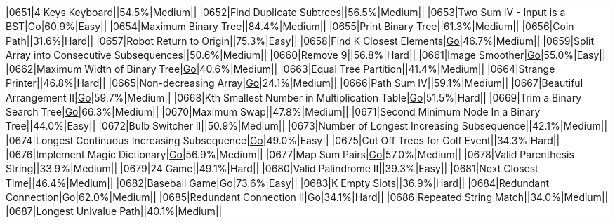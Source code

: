 |0651|4 Keys Keyboard||54.5%|Medium||
|0652|Find Duplicate Subtrees||56.5%|Medium||
|0653|Two Sum IV - Input is a BST|[Go](https://github.com/halfrost/LeetCode-Go/tree/master/leetcode/0653.Two-Sum-IV-Input-is-a-BST)|60.9%|Easy||
|0654|Maximum Binary Tree||84.4%|Medium||
|0655|Print Binary Tree||61.3%|Medium||
|0656|Coin Path||31.6%|Hard||
|0657|Robot Return to Origin||75.3%|Easy||
|0658|Find K Closest Elements|[Go](https://github.com/halfrost/LeetCode-Go/tree/master/leetcode/0658.Find-K-Closest-Elements)|46.7%|Medium||
|0659|Split Array into Consecutive Subsequences||50.6%|Medium||
|0660|Remove 9||56.8%|Hard||
|0661|Image Smoother|[Go](https://github.com/halfrost/LeetCode-Go/tree/master/leetcode/0661.Image-Smoother)|55.0%|Easy||
|0662|Maximum Width of Binary Tree|[Go](https://github.com/halfrost/LeetCode-Go/tree/master/leetcode/0662.Maximum-Width-of-Binary-Tree)|40.6%|Medium||
|0663|Equal Tree Partition||41.4%|Medium||
|0664|Strange Printer||46.8%|Hard||
|0665|Non-decreasing Array|[Go](https://github.com/halfrost/LeetCode-Go/tree/master/leetcode/0665.Non-decreasing-Array)|24.1%|Medium||
|0666|Path Sum IV||59.1%|Medium||
|0667|Beautiful Arrangement II|[Go](https://github.com/halfrost/LeetCode-Go/tree/master/leetcode/0667.Beautiful-Arrangement-II)|59.7%|Medium||
|0668|Kth Smallest Number in Multiplication Table|[Go](https://github.com/halfrost/LeetCode-Go/tree/master/leetcode/0668.Kth-Smallest-Number-in-Multiplication-Table)|51.5%|Hard||
|0669|Trim a Binary Search Tree|[Go](https://github.com/halfrost/LeetCode-Go/tree/master/leetcode/0669.Trim-a-Binary-Search-Tree)|66.3%|Medium||
|0670|Maximum Swap||47.8%|Medium||
|0671|Second Minimum Node In a Binary Tree||44.0%|Easy||
|0672|Bulb Switcher II||50.9%|Medium||
|0673|Number of Longest Increasing Subsequence||42.1%|Medium||
|0674|Longest Continuous Increasing Subsequence|[Go](https://github.com/halfrost/LeetCode-Go/tree/master/leetcode/0674.Longest-Continuous-Increasing-Subsequence)|49.0%|Easy||
|0675|Cut Off Trees for Golf Event||34.3%|Hard||
|0676|Implement Magic Dictionary|[Go](https://github.com/halfrost/LeetCode-Go/tree/master/leetcode/0676.Implement-Magic-Dictionary)|56.9%|Medium||
|0677|Map Sum Pairs|[Go](https://github.com/halfrost/LeetCode-Go/tree/master/leetcode/0677.Map-Sum-Pairs)|57.0%|Medium||
|0678|Valid Parenthesis String||33.9%|Medium||
|0679|24 Game||49.1%|Hard||
|0680|Valid Palindrome II||39.3%|Easy||
|0681|Next Closest Time||46.4%|Medium||
|0682|Baseball Game|[Go](https://github.com/halfrost/LeetCode-Go/tree/master/leetcode/0682.Baseball-Game)|73.6%|Easy||
|0683|K Empty Slots||36.9%|Hard||
|0684|Redundant Connection|[Go](https://github.com/halfrost/LeetCode-Go/tree/master/leetcode/0684.Redundant-Connection)|62.0%|Medium||
|0685|Redundant Connection II|[Go](https://github.com/halfrost/LeetCode-Go/tree/master/leetcode/0685.Redundant-Connection-II)|34.1%|Hard||
|0686|Repeated String Match||34.0%|Medium||
|0687|Longest Univalue Path||40.1%|Medium||